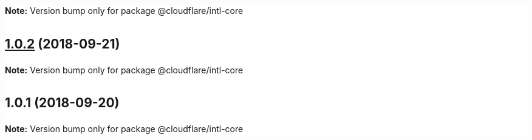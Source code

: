 **Note:** Version bump only for package @cloudflare/intl-core

<a name="1.0.2"></a>

## [1.0.2](http://stash.cfops.it:7999/fe/stratus/compare/@cloudflare/intl-core@1.0.1...@cloudflare/intl-core@1.0.2) (2018-09-21)

**Note:** Version bump only for package @cloudflare/intl-core

<a name="1.0.1"></a>

## 1.0.1 (2018-09-20)

**Note:** Version bump only for package @cloudflare/intl-core
